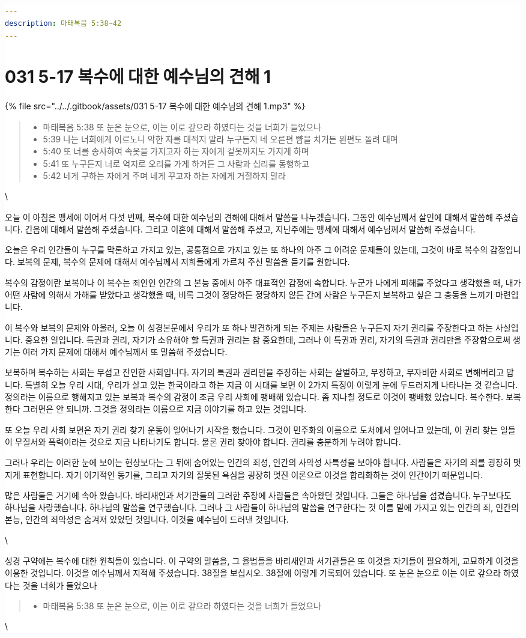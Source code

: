 ```yaml
---
description: 마태복음 5:38~42
---
```


# 031 5-17 복수에 대한 예수님의 견해 1

{% file src="../../.gitbook/assets/031 5-17 복수에 대한 예수님의 견해 1.mp3" %}

> * 마태복음 5:38 또 눈은 눈으로, 이는 이로 갚으라 하였다는 것을 너희가 들었으나
> * 5:39 나는 너희에게 이르노니 악한 자를 대적지 말라 누구든지 네 오른편 뺨을 치거든 왼편도 돌려 대며
> * 5:40 또 너를 송사하여 속옷을 가지고자 하는 자에게 겉옷까지도 가지게 하며
> * 5:41 또 누구든지 너로 억지로 오리를 가게 하거든 그 사람과 십리를 동행하고
> * 5:42 네게 구하는 자에게 주며 네게 꾸고자 하는 자에게 거절하지 말라

\


오늘 이 아침은 맹세에 이어서 다섯 번째, 복수에 대한 예수님의 견해에 대해서 말씀을 나누겠습니다. 그동안 예수님께서 살인에 대해서 말씀해 주셨습니다. 간음에 대해서 말씀해 주셨습니다. 그리고 이혼에 대해서 말씀해 주셨고, 지난주에는 맹세에 대해서 예수님께서 말씀해 주셨습니다.

오늘은 우리 인간들이 누구를 막론하고 가지고 있는, 공통점으로 가지고 있는 또 하나의 아주 그 어려운 문제들이 있는데, 그것이 바로 복수의 감정입니다. 보복의 문제, 복수의 문제에 대해서 예수님께서 저희들에게 가르쳐 주신 말씀을 듣기를 원합니다.

복수의 감정이란 보복이나 이 복수는 죄인인 인간의 그 본능 중에서 아주 대표적인 감정에 속합니다. 누군가 나에게 피해를 주었다고 생각했을 때, 내가 어떤 사람에 의해서 가해를 받았다고 생각했을 때, 비록 그것이 정당하든 정당하지 않든 간에 사람은 누구든지 보복하고 싶은 그 충동을 느끼기 마련입니다.

이 복수와 보복의 문제와 아울러, 오늘 이 성경본문에서 우리가 또 하나 발견하게 되는 주제는 사람들은 누구든지 자기 권리를 주장한다고 하는 사실입니다. 중요한 일입니다. 특권과 권리, 자기가 소유해야 할 특권과 권리는 참 중요한데, 그러나 이 특권과 권리, 자기의 특권과 권리만을 주장함으로써 생기는 여러 가지 문제에 대해서 예수님께서 또 말씀해 주셨습니다.

보복하며 복수하는 사회는 무섭고 잔인한 사회입니다. 자기의 특권과 권리만을 주장하는 사회는 살벌하고, 무정하고, 무자비한 사회로 변해버리고 맙니다. 특별히 오늘 우리 시대, 우리가 살고 있는 한국이라고 하는 지금 이 시대를 보면 이 2가지 특징이 이렇게 눈에 두드러지게 나타나는 것 같습니다. 정의라는 이름으로 행해지고 있는 보복과 복수의 감정이 조금 우리 사회에 팽배해 있습니다. 좀 지나칠 정도로 이것이 팽배했 있습니다. 복수한다. 보복한다 그러면은 안 되니까. 그것을 정의라는 이름으로 지금 이야기를 하고 있는 것입니다.&#x20;

또 오늘 우리 사회 보면은 자기 권리 찾기 운동이 일어나기 시작을 했습니다. 그것이 민주화의 이름으로 도처에서 일어나고 있는데, 이 권리 찾는 일들이 무질서와 폭력이라는 것으로 지금 나타나기도 합니다. 물론 권리 찾아야 합니다. 권리를 충분하게 누려야 합니다.

그러나 우리는 이러한 눈에 보이는 현상보다는 그 뒤에 숨어있는 인간의 죄성, 인간의 사악성 사특성을 보아야 합니다. 사람들은 자기의 죄를 굉장히 멋지게 표현합니다. 자기 이기적인 동기를, 그리고 자기의 잘못된 욕심을 굉장히 멋진 이론으로 이것을 합리화하는 것이 인간이기 때문입니다.

많은 사람들은 거기에 속아 왔습니다. 바리새인과 서기관들의 그러한 주장에 사람들은 속아왔던 것입니다. 그들은 하나님을 섬겼습니다. 누구보다도 하나님을 사랑했습니다. 하나님의 말씀을 연구했습니다. 그러나 그 사람들이 하나님의 말씀을 연구한다는 것 이름 밑에 가지고 있는 인간의 죄, 인간의 본능, 인간의 죄악성은 숨겨져 있었던 것입니다. 이것을 예수님이 드러낸 것입니다.

\


성경 구약에는 복수에 대한 원칙들이 있습니다. 이 구약의 말씀을, 그 율법들을 바리새인과 서기관들은 또 이것을 자기들이 필요하게, 교묘하게 이것을 이용한 것입니다. 이것을 예수님께서 지적해 주셨습니다. 38절을 보십시오. 38절에 이렇게 기록되어 있습니다. 또 눈은 눈으로 이는 이로 갚으라 하였다는 것을 너희가 들었으나&#x20;

> * 마태복음 5:38 또 눈은 눈으로, 이는 이로 갚으라 하였다는 것을 너희가 들었으나

\

